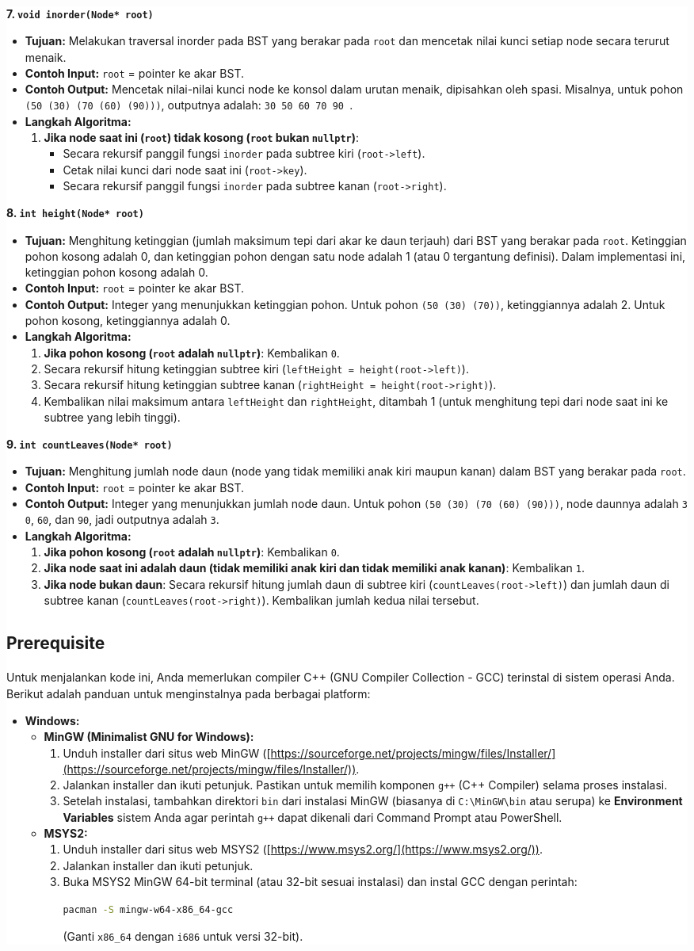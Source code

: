 **7. `void inorder(Node* root)`**

* **Tujuan:** Melakukan traversal inorder pada BST yang berakar pada `root` dan mencetak nilai kunci setiap node secara terurut menaik.
* **Contoh Input:** `root` = pointer ke akar BST.
* **Contoh Output:** Mencetak nilai-nilai kunci node ke konsol dalam urutan menaik, dipisahkan oleh spasi. Misalnya, untuk pohon `(50 (30) (70 (60) (90)))`, outputnya adalah: `30 50 60 70 90 `.
* **Langkah Algoritma:**
    1.  **Jika node saat ini (`root`) tidak kosong (`root` bukan `nullptr`)**:
        * Secara rekursif panggil fungsi `inorder` pada subtree kiri (`root->left`).
        * Cetak nilai kunci dari node saat ini (`root->key`).
        * Secara rekursif panggil fungsi `inorder` pada subtree kanan (`root->right`).

**8. `int height(Node* root)`**

* **Tujuan:** Menghitung ketinggian (jumlah maksimum tepi dari akar ke daun terjauh) dari BST yang berakar pada `root`. Ketinggian pohon kosong adalah 0, dan ketinggian pohon dengan satu node adalah 1 (atau 0 tergantung definisi). Dalam implementasi ini, ketinggian pohon kosong adalah 0.
* **Contoh Input:** `root` = pointer ke akar BST.
* **Contoh Output:** Integer yang menunjukkan ketinggian pohon. Untuk pohon `(50 (30) (70))`, ketinggiannya adalah 2. Untuk pohon kosong, ketinggiannya adalah 0.
* **Langkah Algoritma:**
    1.  **Jika pohon kosong (`root` adalah `nullptr`)**: Kembalikan `0`.
    2.  Secara rekursif hitung ketinggian subtree kiri (`leftHeight = height(root->left)`).
    3.  Secara rekursif hitung ketinggian subtree kanan (`rightHeight = height(root->right)`).
    4.  Kembalikan nilai maksimum antara `leftHeight` dan `rightHeight`, ditambah 1 (untuk menghitung tepi dari node saat ini ke subtree yang lebih tinggi).

**9. `int countLeaves(Node* root)`**

* **Tujuan:** Menghitung jumlah node daun (node yang tidak memiliki anak kiri maupun kanan) dalam BST yang berakar pada `root`.
* **Contoh Input:** `root` = pointer ke akar BST.
* **Contoh Output:** Integer yang menunjukkan jumlah node daun. Untuk pohon `(50 (30) (70 (60) (90)))`, node daunnya adalah `30`, `60`, dan `90`, jadi outputnya adalah `3`.
* **Langkah Algoritma:**
    1.  **Jika pohon kosong (`root` adalah `nullptr`)**: Kembalikan `0`.
    2.  **Jika node saat ini adalah daun (tidak memiliki anak kiri dan tidak memiliki anak kanan)**: Kembalikan `1`.
    3.  **Jika node bukan daun**: Secara rekursif hitung jumlah daun di subtree kiri (`countLeaves(root->left)`) dan jumlah daun di subtree kanan (`countLeaves(root->right)`). Kembalikan jumlah kedua nilai tersebut.


## Prerequisite

Untuk menjalankan kode ini, Anda memerlukan compiler C++ (GNU Compiler Collection - GCC) terinstal di sistem operasi Anda. Berikut adalah panduan untuk menginstalnya pada berbagai platform:

* **Windows:**
    * **MinGW (Minimalist GNU for Windows):**
        1.  Unduh installer dari situs web MinGW ([https://sourceforge.net/projects/mingw/files/Installer/](https://sourceforge.net/projects/mingw/files/Installer/)).
        2.  Jalankan installer dan ikuti petunjuk. Pastikan untuk memilih komponen `g++` (C++ Compiler) selama proses instalasi.
        3.  Setelah instalasi, tambahkan direktori `bin` dari instalasi MinGW (biasanya di `C:\MinGW\bin` atau serupa) ke **Environment Variables** sistem Anda agar perintah `g++` dapat dikenali dari Command Prompt atau PowerShell.
    * **MSYS2:**
        1.  Unduh installer dari situs web MSYS2 ([https://www.msys2.org/](https://www.msys2.org/)).
        2.  Jalankan installer dan ikuti petunjuk.
        3.  Buka MSYS2 MinGW 64-bit terminal (atau 32-bit sesuai instalasi) dan instal GCC dengan perintah:
            ```bash
            pacman -S mingw-w64-x86_64-gcc
            ```
            (Ganti `x86_64` dengan `i686` untuk versi 32-bit).